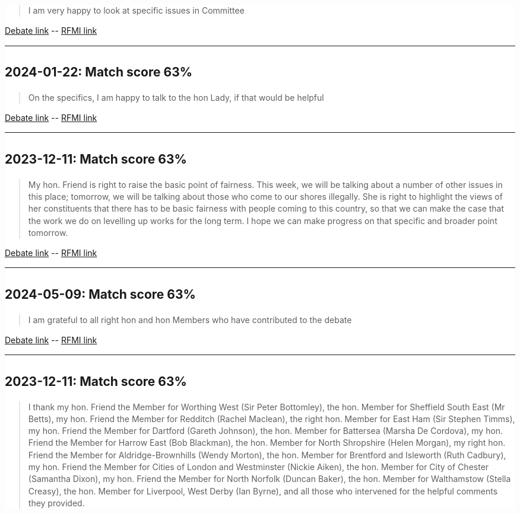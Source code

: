 >I am very happy to look at specific issues in Committee

[Debate link](https://www.theyworkforyou.com/debates/?id=2023-12-11c.710.1)  --  [RFMI link](https://www.theyworkforyou.com/mp/25685/register)


---



## 2024-01-22: Match score 63%

>On the specifics, I am happy to talk to the hon Lady, if that would be helpful

[Debate link](https://www.theyworkforyou.com/debates/?id=2024-01-22d.19.2)  --  [RFMI link](https://www.theyworkforyou.com/mp/25685/register)


---



## 2023-12-11: Match score 63%

>My hon. Friend is right to raise the basic point of fairness. This week, we will be talking about a number of other issues in this place; tomorrow, we will be talking about those who come to our shores illegally. She is right to highlight the views of her constituents that there has to be basic fairness with people coming to this country, so that we can make the case that the work we do on levelling up works for the long term. I hope we can make progress on that specific and broader point tomorrow.

[Debate link](https://www.theyworkforyou.com/debates/?id=2023-12-11c.719.0)  --  [RFMI link](https://www.theyworkforyou.com/mp/25685/register)


---



## 2024-05-09: Match score 63%

>I am grateful to all right hon and hon Members who have contributed to the debate

[Debate link](https://www.theyworkforyou.com/debates/?id=2024-05-09b.758.0)  --  [RFMI link](https://www.theyworkforyou.com/mp/25685/register)


---



## 2023-12-11: Match score 63%

>I thank my hon. Friend the Member for Worthing West (Sir Peter Bottomley), the hon. Member for Sheffield South East (Mr Betts), my hon. Friend the Member for Redditch (Rachel Maclean), the right hon. Member for East Ham (Sir Stephen Timms), my hon. Friend the Member for Dartford (Gareth Johnson), the hon. Member for Battersea (Marsha De Cordova), my hon. Friend the Member for Harrow East (Bob Blackman), the hon. Member for North Shropshire (Helen Morgan), my right hon. Friend the Member for Aldridge-Brownhills (Wendy Morton), the hon. Member for Brentford and Isleworth (Ruth Cadbury), my hon. Friend the Member for Cities of London and Westminster (Nickie Aiken), the hon. Member for City of Chester (Samantha Dixon), my hon. Friend the Member for North Norfolk (Duncan Baker), the hon. Member for Walthamstow (Stella Creasy), the hon. Member for Liverpool, West Derby (Ian Byrne), and all those who intervened for the helpful comments they provided.
